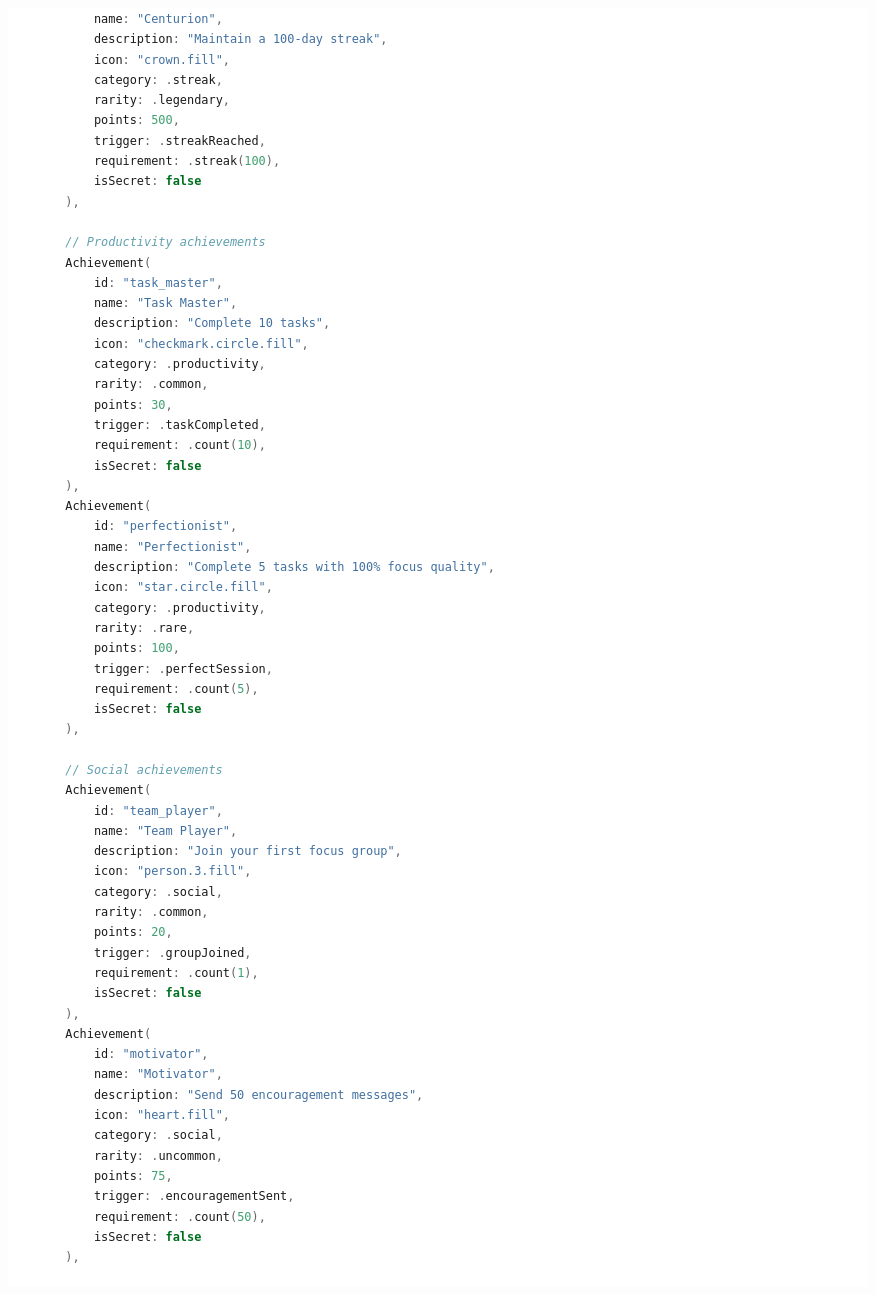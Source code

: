 ```swift
            name: "Centurion",
            description: "Maintain a 100-day streak",
            icon: "crown.fill",
            category: .streak,
            rarity: .legendary,
            points: 500,
            trigger: .streakReached,
            requirement: .streak(100),
            isSecret: false
        ),
        
        // Productivity achievements
        Achievement(
            id: "task_master",
            name: "Task Master",
            description: "Complete 10 tasks",
            icon: "checkmark.circle.fill",
            category: .productivity,
            rarity: .common,
            points: 30,
            trigger: .taskCompleted,
            requirement: .count(10),
            isSecret: false
        ),
        Achievement(
            id: "perfectionist",
            name: "Perfectionist",
            description: "Complete 5 tasks with 100% focus quality",
            icon: "star.circle.fill",
            category: .productivity,
            rarity: .rare,
            points: 100,
            trigger: .perfectSession,
            requirement: .count(5),
            isSecret: false
        ),
        
        // Social achievements
        Achievement(
            id: "team_player",
            name: "Team Player",
            description: "Join your first focus group",
            icon: "person.3.fill",
            category: .social,
            rarity: .common,
            points: 20,
            trigger: .groupJoined,
            requirement: .count(1),
            isSecret: false
        ),
        Achievement(
            id: "motivator",
            name: "Motivator",
            description: "Send 50 encouragement messages",
            icon: "heart.fill",
            category: .social,
            rarity: .uncommon,
            points: 75,
            trigger: .encouragementSent,
            requirement: .count(50),
            isSecret: false
        ),
        
```